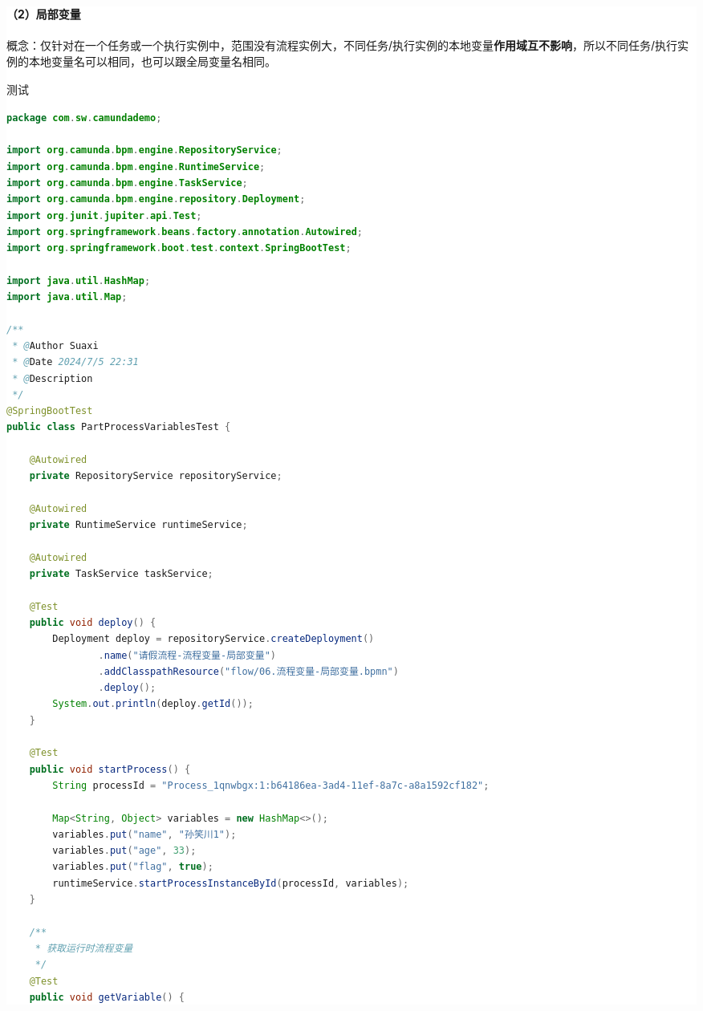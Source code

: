


#### （2）局部变量

概念：仅针对在一个任务或一个执行实例中，范围没有流程实例大，不同任务/执行实例的本地变量**作用域互不影响**，所以不同任务/执行实例的本地变量名可以相同，也可以跟全局变量名相同。



测试

```java
package com.sw.camundademo;

import org.camunda.bpm.engine.RepositoryService;
import org.camunda.bpm.engine.RuntimeService;
import org.camunda.bpm.engine.TaskService;
import org.camunda.bpm.engine.repository.Deployment;
import org.junit.jupiter.api.Test;
import org.springframework.beans.factory.annotation.Autowired;
import org.springframework.boot.test.context.SpringBootTest;

import java.util.HashMap;
import java.util.Map;

/**
 * @Author Suaxi
 * @Date 2024/7/5 22:31
 * @Description
 */
@SpringBootTest
public class PartProcessVariablesTest {

    @Autowired
    private RepositoryService repositoryService;

    @Autowired
    private RuntimeService runtimeService;

    @Autowired
    private TaskService taskService;

    @Test
    public void deploy() {
        Deployment deploy = repositoryService.createDeployment()
                .name("请假流程-流程变量-局部变量")
                .addClasspathResource("flow/06.流程变量-局部变量.bpmn")
                .deploy();
        System.out.println(deploy.getId());
    }

    @Test
    public void startProcess() {
        String processId = "Process_1qnwbgx:1:b64186ea-3ad4-11ef-8a7c-a8a1592cf182";

        Map<String, Object> variables = new HashMap<>();
        variables.put("name", "孙笑川1");
        variables.put("age", 33);
        variables.put("flag", true);
        runtimeService.startProcessInstanceById(processId, variables);
    }

    /**
     * 获取运行时流程变量
     */
    @Test
    public void getVariable() {
```